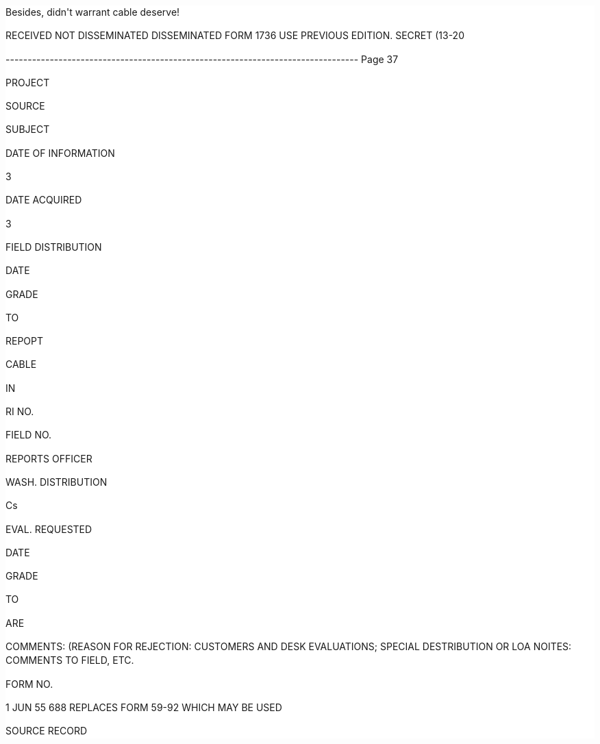 Besides, didn't warrant cable deserve!

RECEIVED NOT DISSEMINATED DISSEMINATED
FORM 1736 USE PREVIOUS EDITION.
SECRET (13-20


-------------------------------------------------------------------------------- Page 37

PROJECT

SOURCE

SUBJECT

DATE OF INFORMATION

3

DATE ACQUIRED

3

FIELD DISTRIBUTION

DATE

GRADE

TO

REPOPT

CABLE

IN

RI NO.

FIELD NO.

REPORTS OFFICER

WASH. DISTRIBUTION

Cs

EVAL. REQUESTED

DATE

GRADE

TO

ARE

COMMENTS: (REASON FOR REJECTION: CUSTOMERS AND DESK EVALUATIONS; SPECIAL DESTRIBUTION OR LOA NOITES: COMMENTS TO FIELD, ETC.

FORM NO.

1 JUN 55 688 REPLACES FORM 59-92 WHICH MAY BE USED

SOURCE RECORD
